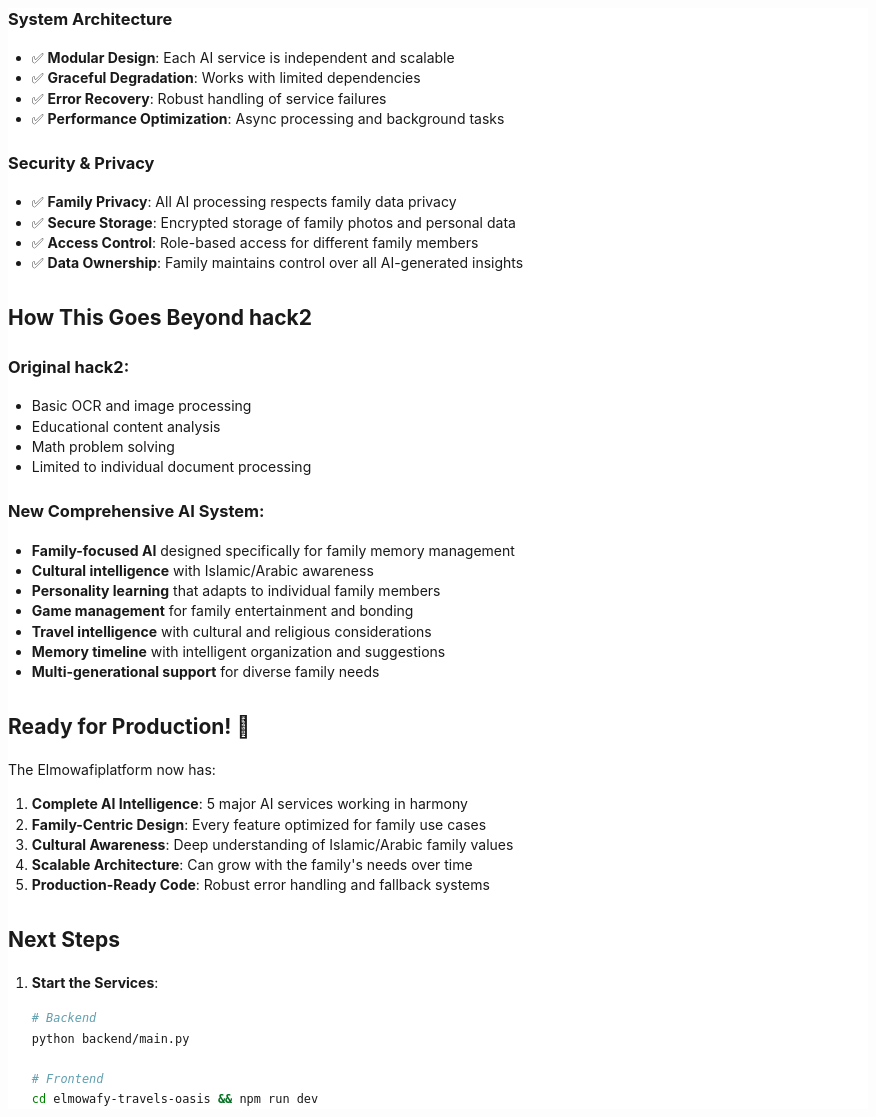 ### **System Architecture**
- ✅ **Modular Design**: Each AI service is independent and scalable
- ✅ **Graceful Degradation**: Works with limited dependencies
- ✅ **Error Recovery**: Robust handling of service failures
- ✅ **Performance Optimization**: Async processing and background tasks

### **Security & Privacy**
- ✅ **Family Privacy**: All AI processing respects family data privacy
- ✅ **Secure Storage**: Encrypted storage of family photos and personal data
- ✅ **Access Control**: Role-based access for different family members
- ✅ **Data Ownership**: Family maintains control over all AI-generated insights

## How This Goes Beyond hack2

### **Original hack2**:
- Basic OCR and image processing
- Educational content analysis
- Math problem solving
- Limited to individual document processing

### **New Comprehensive AI System**:
- **Family-focused AI** designed specifically for family memory management
- **Cultural intelligence** with Islamic/Arabic awareness
- **Personality learning** that adapts to individual family members
- **Game management** for family entertainment and bonding
- **Travel intelligence** with cultural and religious considerations
- **Memory timeline** with intelligent organization and suggestions
- **Multi-generational support** for diverse family needs

## Ready for Production! 🚀

The Elmowafiplatform now has:

1. **Complete AI Intelligence**: 5 major AI services working in harmony
2. **Family-Centric Design**: Every feature optimized for family use cases
3. **Cultural Awareness**: Deep understanding of Islamic/Arabic family values
4. **Scalable Architecture**: Can grow with the family's needs over time
5. **Production-Ready Code**: Robust error handling and fallback systems

## Next Steps

1. **Start the Services**:
   ```bash
   # Backend
   python backend/main.py
   
   # Frontend  
   cd elmowafy-travels-oasis && npm run dev
   ```
